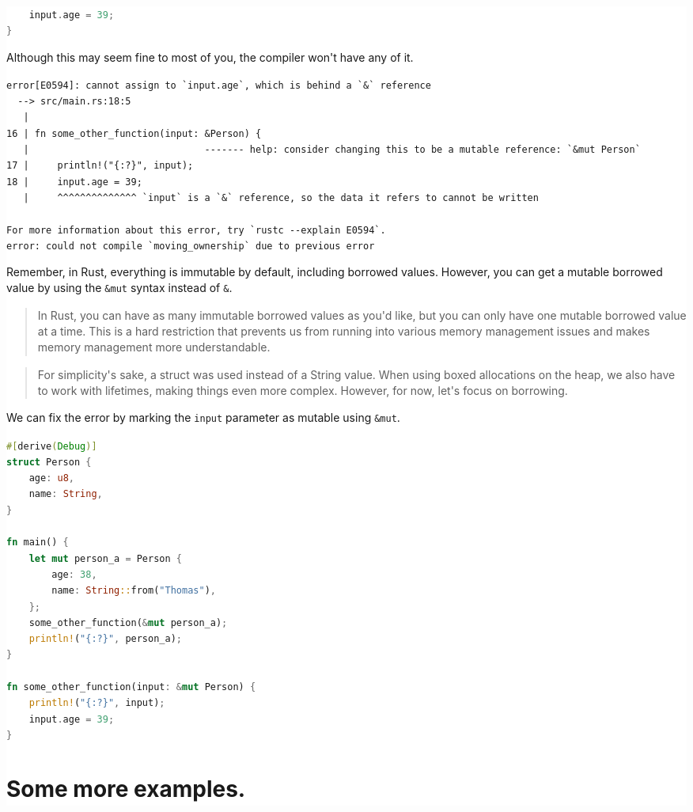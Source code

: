 ```rust
    input.age = 39;
}
```

Although this may seem fine to most of you, the compiler won't have any of it.

```shell
error[E0594]: cannot assign to `input.age`, which is behind a `&` reference
  --> src/main.rs:18:5
   |
16 | fn some_other_function(input: &Person) {
   |                               ------- help: consider changing this to be a mutable reference: `&mut Person`
17 |     println!("{:?}", input);
18 |     input.age = 39;
   |     ^^^^^^^^^^^^^^ `input` is a `&` reference, so the data it refers to cannot be written

For more information about this error, try `rustc --explain E0594`.
error: could not compile `moving_ownership` due to previous error
```
Remember, in Rust, everything is immutable by default, including borrowed
values. However, you can get a mutable borrowed value by using the `&mut` syntax
instead of `&`.

> In Rust, you can have as many immutable borrowed values as you'd like, but you
> can only have one mutable borrowed value at a time. This is a hard restriction
> that prevents us from running into various memory management issues and makes
> memory management more understandable.

> For simplicity's sake, a struct was used instead of a String value. When using
> boxed allocations on the heap, we also have to work with lifetimes, making
> things even more complex. However, for now, let's focus on borrowing.

We can fix the error by marking the `input` parameter as mutable using `&mut`.

```rust
#[derive(Debug)]
struct Person {
    age: u8,
    name: String,
}

fn main() {
    let mut person_a = Person {
        age: 38,
        name: String::from("Thomas"),
    };
    some_other_function(&mut person_a);
    println!("{:?}", person_a);
}

fn some_other_function(input: &mut Person) {
    println!("{:?}", input);
    input.age = 39;
}
```
# Some more examples.
